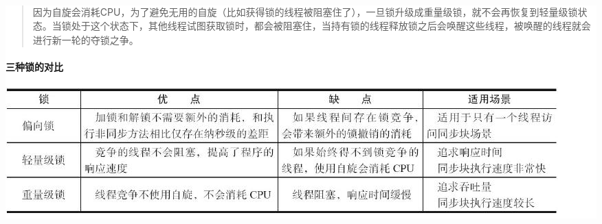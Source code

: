> 因为自旋会消耗CPU，为了避免无用的自旋（比如获得锁的线程被阻塞住了），一旦锁升级成重量级锁，就不会再恢复到轻量级锁状态。当锁处于这个状态下，其他线程试图获取锁时，都会被阻塞住，当持有锁的线程释放锁之后会唤醒这些线程，被唤醒的线程就会进行新一轮的夺锁之争。

#### 三种锁的对比
![](images/java_concurrency_synchronized_lockdiff.jpg)



